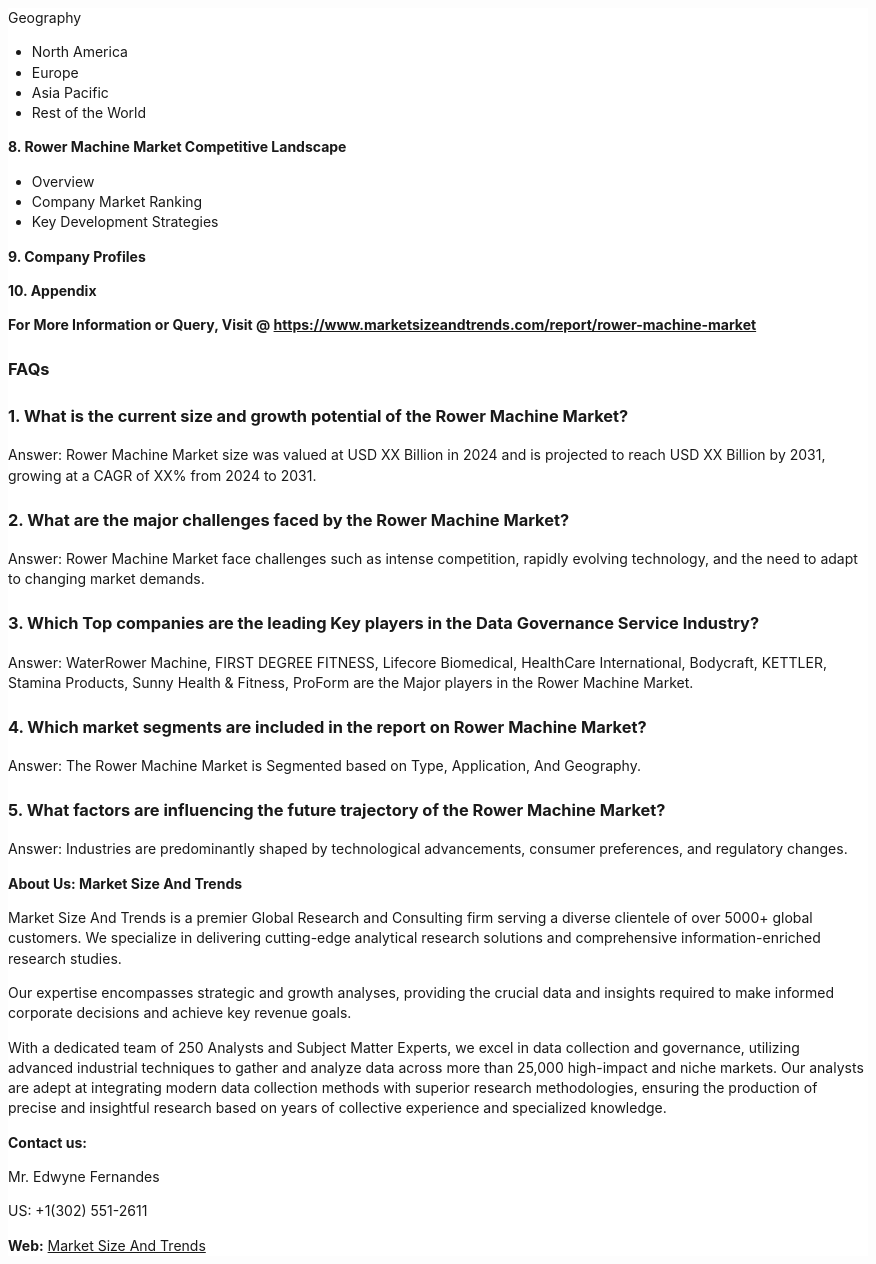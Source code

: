 Geography</span></strong></p></div><div class="" data-test-id=""><ul><li><span class="">North America</span></li><li><span class="">Europe</span></li><li><span class="">Asia Pacific</span></li><li><span class="">Rest of the World</span></li></ul></div><div class="" data-test-id=""><p><strong><span class="">8. Rower Machine Market Competitive Landscape</span></strong></p></div><div class="" data-test-id=""><ul><li><span class="">Overview</span></li><li><span class="">Company Market Ranking</span></li><li><span class="">Key Development Strategies</span></li></ul></div><div class="" data-test-id=""><p><strong><span class="">9. Company Profiles</span></strong></p></div><div class="" data-test-id=""><p><strong><span class="">10. Appendix</span></strong></p></div><div class="" data-test-id=""><p><strong><span class="">For More Information or Query, Visit @ <a href="https://www.marketsizeandtrends.com/report/rower-machine-market" target="_blank">https://www.marketsizeandtrends.com/report/rower-machine-market</a></span></strong></p></div><div class="" data-test-id=""><div class="article-main__content" data-test-id="publishing-text-block"><h3><strong><span class="">FAQs</span></strong></h3></div><div class="article-main__content" data-test-id="publishing-text-block"><h3><span class="">1. What is the current size and growth potential of the Rower Machine Market?</span></h3></div><div class="article-main__content" data-test-id="publishing-text-block"><p><span class="font-[700]">Answer</span><span class="">: Rower Machine Market size was valued at USD XX Billion in 2024 and is projected to reach USD XX Billion by 2031, growing at a CAGR of XX% from 2024 to 2031.</span></p></div><div class="article-main__content" data-test-id="publishing-text-block"><h3><span class="">2. What are the major challenges faced by the Rower Machine Market?</span></h3></div><div class="article-main__content" data-test-id="publishing-text-block"><p><span class="font-[700]">Answer</span><span class="">: Rower Machine Market face challenges such as intense competition, rapidly evolving technology, and the need to adapt to changing market demands.</span></p></div><div class="article-main__content" data-test-id="publishing-text-block"><h3><span class="">3. Which Top companies are the leading Key players in the Data Governance Service Industry?</span></h3></div><div class="article-main__content" data-test-id="publishing-text-block"><p><span class="font-[700]">Answer</span><span class="">: WaterRower Machine, FIRST DEGREE FITNESS, Lifecore Biomedical, HealthCare International, Bodycraft, KETTLER, Stamina Products, Sunny Health & Fitness, ProForm are the Major players in the Rower Machine Market.</span></p></div><div class="article-main__content" data-test-id="publishing-text-block"><h3><span class="">4. Which market segments are included in the report on Rower Machine Market?</span></h3></div><div class="article-main__content" data-test-id="publishing-text-block"><p><span class="font-[700]">Answer</span><span class="">: The Rower Machine Market is Segmented based on Type, Application, And Geography.</span></p></div><div class="article-main__content" data-test-id="publishing-text-block"><h3><span class="">5. What factors are influencing the future trajectory of the Rower Machine Market?</span></h3></div><div class="article-main__content" data-test-id="publishing-text-block"><p><span class="font-[700]">Answer:</span><span class="">&nbsp;Industries are predominantly shaped by technological advancements, consumer preferences, and regulatory changes.</span></p></div><p><strong><span class="">About Us: Market Size And Trends</span></strong></p></div><div class="" data-test-id=""><p><span class="">Market Size And Trends is a premier Global Research and Consulting firm serving a diverse clientele of over 5000+ global customers. We specialize in delivering cutting-edge analytical research solutions and comprehensive information-enriched research studies.</span></p></div><div class="" data-test-id=""><p><span class="">Our expertise encompasses strategic and growth analyses, providing the crucial data and insights required to make informed corporate decisions and achieve key revenue goals.</span></p></div><div class="" data-test-id=""><p><span class="">With a dedicated team of 250 Analysts and Subject Matter Experts, we excel in data collection and governance, utilizing advanced industrial techniques to gather and analyze data across more than 25,000 high-impact and niche markets. Our analysts are adept at integrating modern data collection methods with superior research methodologies, ensuring the production of precise and insightful research based on years of collective experience and specialized knowledge.</span></p></div><div class="" data-test-id=""><p><strong><span class="">Contact us:</span></strong></p></div><div class="" data-test-id=""><p><span class="">Mr. Edwyne Fernandes</span></p></div><div class="" data-test-id=""><p><span class="">US: +1(302) 551-2611<br /></span></p><p><span class=""><strong>Web:</strong> <a href="https://www.marketsizeandtrends.com/" target="_blank">Market Size And Trends</a></span></p></div>
